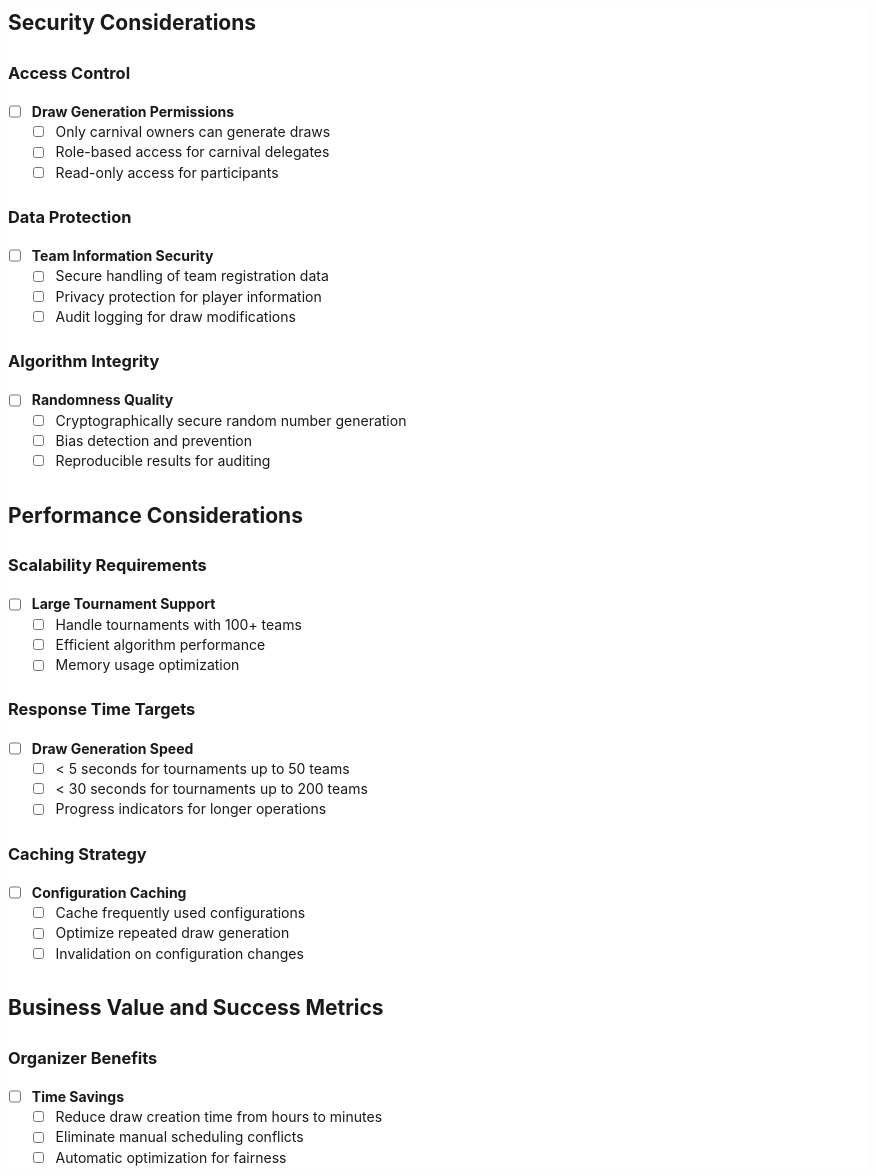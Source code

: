 ## Security Considerations

### Access Control
- [ ] **Draw Generation Permissions**
  - [ ] Only carnival owners can generate draws
  - [ ] Role-based access for carnival delegates
  - [ ] Read-only access for participants

### Data Protection
- [ ] **Team Information Security**
  - [ ] Secure handling of team registration data
  - [ ] Privacy protection for player information
  - [ ] Audit logging for draw modifications

### Algorithm Integrity
- [ ] **Randomness Quality**
  - [ ] Cryptographically secure random number generation
  - [ ] Bias detection and prevention
  - [ ] Reproducible results for auditing

## Performance Considerations

### Scalability Requirements
- [ ] **Large Tournament Support**
  - [ ] Handle tournaments with 100+ teams
  - [ ] Efficient algorithm performance
  - [ ] Memory usage optimization

### Response Time Targets
- [ ] **Draw Generation Speed**
  - [ ] < 5 seconds for tournaments up to 50 teams
  - [ ] < 30 seconds for tournaments up to 200 teams
  - [ ] Progress indicators for longer operations

### Caching Strategy
- [ ] **Configuration Caching**
  - [ ] Cache frequently used configurations
  - [ ] Optimize repeated draw generation
  - [ ] Invalidation on configuration changes

## Business Value and Success Metrics

### Organizer Benefits
- [ ] **Time Savings**
  - [ ] Reduce draw creation time from hours to minutes
  - [ ] Eliminate manual scheduling conflicts
  - [ ] Automatic optimization for fairness
